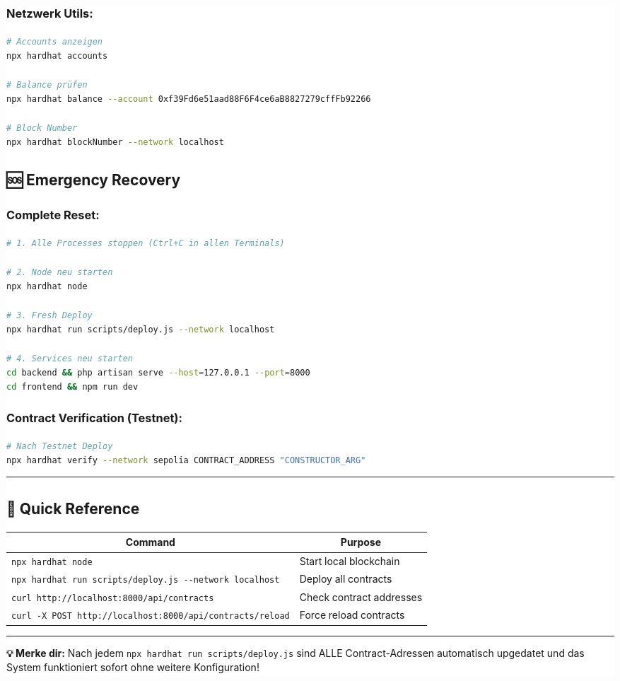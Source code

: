 ### Netzwerk Utils:
```bash
# Accounts anzeigen
npx hardhat accounts

# Balance prüfen
npx hardhat balance --account 0xf39Fd6e51aad88F6F4ce6aB8827279cffFb92266

# Block Number
npx hardhat blockNumber --network localhost
```

## 🆘 Emergency Recovery

### Complete Reset:
```bash
# 1. Alle Processes stoppen (Ctrl+C in allen Terminals)

# 2. Node neu starten
npx hardhat node

# 3. Fresh Deploy
npx hardhat run scripts/deploy.js --network localhost

# 4. Services neu starten
cd backend && php artisan serve --host=127.0.0.1 --port=8000
cd frontend && npm run dev
```

### Contract Verification (Testnet):
```bash
# Nach Testnet Deploy
npx hardhat verify --network sepolia CONTRACT_ADDRESS "CONSTRUCTOR_ARG"
```

---

## 🎯 Quick Reference

| Command | Purpose |
|---------|---------|
| `npx hardhat node` | Start local blockchain |
| `npx hardhat run scripts/deploy.js --network localhost` | Deploy all contracts |
| `curl http://localhost:8000/api/contracts` | Check contract addresses |
| `curl -X POST http://localhost:8000/api/contracts/reload` | Force reload contracts |

---

**💡 Merke dir:** Nach jedem `npx hardhat run scripts/deploy.js` sind ALLE Contract-Adressen automatisch upgedatet und das System funktioniert sofort ohne weitere Konfiguration!
